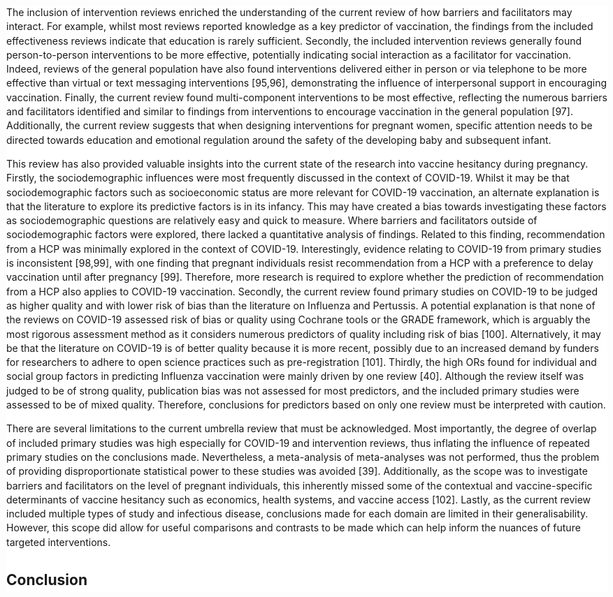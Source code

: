 The inclusion of intervention reviews enriched the understanding of the current review of how barriers and facilitators may interact. For example, whilst most reviews reported knowledge as a key predictor of vaccination, the findings from the included effectiveness reviews indicate that education is rarely sufficient. Secondly, the included intervention reviews generally found person-to-person interventions to be more effective, potentially indicating social interaction as a facilitator for vaccination. Indeed, reviews of the general population have also found interventions delivered either in person or via telephone to be more effective than virtual or text messaging interventions [95,96], demonstrating the influence of interpersonal support in encouraging vaccination. Finally, the current review found multi-component interventions to be most effective, reflecting the numerous barriers and facilitators identified and similar to findings from interventions to encourage vaccination in the general population [97]. Additionally, the current review suggests that when designing interventions for pregnant women, specific attention needs to be directed towards education and emotional regulation around the safety of the developing baby and subsequent infant.

This review has also provided valuable insights into the current state of the research into vaccine hesitancy during pregnancy. Firstly, the sociodemographic influences were most frequently discussed in the context of COVID-19. Whilst it may be that sociodemographic factors such as socioeconomic status are more relevant for COVID-19 vaccination, an alternate explanation is that the literature to explore its predictive factors is in its infancy. This may have created a bias towards investigating these factors as sociodemographic questions are relatively easy and quick to measure. Where barriers and facilitators outside of sociodemographic factors were explored, there lacked a quantitative analysis of findings. Related to this finding, recommendation from a HCP was minimally explored in the context of COVID-19. Interestingly, evidence relating to COVID-19 from primary studies is inconsistent [98,99], with one finding that pregnant individuals resist recommendation from a HCP with a preference to delay vaccination until after pregnancy [99]. Therefore, more research is required to explore whether the prediction of recommendation from a HCP also applies to COVID-19 vaccination. Secondly, the current review found primary studies on COVID-19 to be judged as higher quality and with lower risk of bias than the literature on Influenza and Pertussis. A potential explanation is that none of the reviews on COVID-19 assessed risk of bias or quality using Cochrane tools or the GRADE framework, which is arguably the most rigorous assessment method as it considers numerous predictors of quality including risk of bias [100]. Alternatively, it may be that the literature on COVID-19 is of better quality because it is more recent, possibly due to an increased demand by funders for researchers to adhere to open science practices such as pre-registration [101]. Thirdly, the high ORs found for individual and social group factors in predicting Influenza vaccination were mainly driven by one review [40]. Although the review itself was judged to be of strong quality, publication bias was not assessed for most predictors, and the included primary studies were assessed to be of mixed quality. Therefore, conclusions for predictors based on only one review must be interpreted with caution.

There are several limitations to the current umbrella review that must be acknowledged. Most importantly, the degree of overlap of included primary studies was high especially for COVID-19 and intervention reviews, thus inflating the influence of repeated primary studies on the conclusions made. Nevertheless, a meta-analysis of meta-analyses was not performed, thus the problem of providing disproportionate statistical power to these studies was avoided [39]. Additionally, as the scope was to investigate barriers and facilitators on the level of pregnant individuals, this inherently missed some of the contextual and vaccine-specific determinants of vaccine hesitancy such as economics, health systems, and vaccine access [102]. Lastly, as the current review included multiple types of study and infectious disease, conclusions made for each domain are limited in their generalisability. However, this scope did allow for useful comparisons and contrasts to be made which can help inform the nuances of future targeted interventions.


## Conclusion
